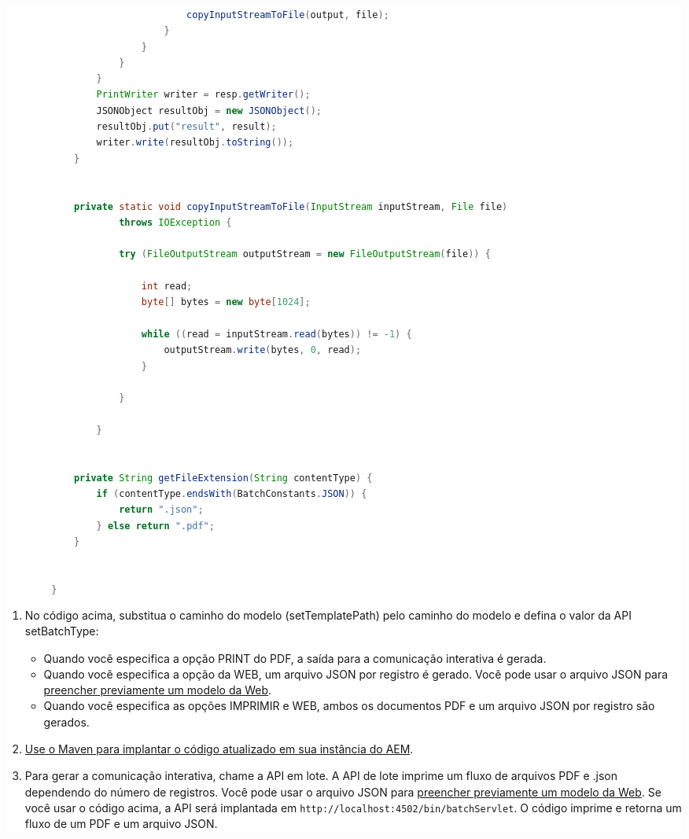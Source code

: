    ```java
                                   copyInputStreamToFile(output, file);
                               }
                           }
                       }
                   }
                   PrintWriter writer = resp.getWriter();
                   JSONObject resultObj = new JSONObject();
                   resultObj.put("result", result);
                   writer.write(resultObj.toString());
               }
   
   
               private static void copyInputStreamToFile(InputStream inputStream, File file)
                       throws IOException {
   
                       try (FileOutputStream outputStream = new FileOutputStream(file)) {
   
                           int read;
                           byte[] bytes = new byte[1024];
   
                           while ((read = inputStream.read(bytes)) != -1) {
                               outputStream.write(bytes, 0, read);
                           }
   
                       }
   
                   }
   
   
               private String getFileExtension(String contentType) {
                   if (contentType.endsWith(BatchConstants.JSON)) {
                       return ".json";
                   } else return ".pdf";
               }
   
   
           }
   ```

1. No código acima, substitua o caminho do modelo (setTemplatePath) pelo caminho do modelo e defina o valor da API setBatchType:
   * Quando você especifica a opção PRINT do PDF, a saída para a comunicação interativa é gerada.
   * Quando você especifica a opção da WEB, um arquivo JSON por registro é gerado. Você pode usar o arquivo JSON para [preencher previamente um modelo da Web](#web-template).
   * Quando você especifica as opções IMPRIMIR e WEB, ambos os documentos PDF e um arquivo JSON por registro são gerados.

1. [Use o Maven para implantar o código atualizado em sua instância do AEM](https://experienceleague.adobe.com/docs/experience-manager-learn/sites/developing/aem-project-archetype.html?lang=pt-BR).
1. Para gerar a comunicação interativa, chame a API em lote. A API de lote imprime um fluxo de arquivos PDF e .json dependendo do número de registros. Você pode usar o arquivo JSON para [preencher previamente um modelo da Web](#web-template). Se você usar o código acima, a API será implantada em `http://localhost:4502/bin/batchServlet`. O código imprime e retorna um fluxo de um PDF e um arquivo JSON.

